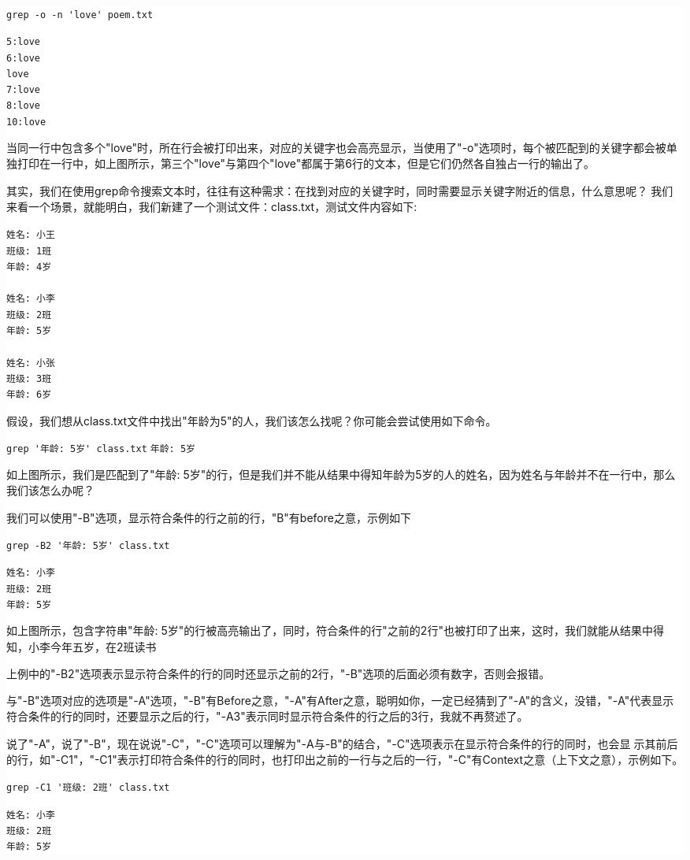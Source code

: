 `grep -o -n 'love' poem.txt`
```text
5:love
6:love
love
7:love
8:love
10:love
```
当同一行中包含多个"love"时，所在行会被打印出来，对应的关键字也会高亮显示，当使用了"-o"选项时，每个被匹配到的关键字都会被单独打印在一行中，如上图所示，第三个"love"与第四个"love"都属于第6行的文本，但是它们仍然各自独占一行的输出了。
 
其实，我们在使用grep命令搜索文本时，往往有这种需求：在找到对应的关键字时，同时需要显示关键字附近的信息，什么意思呢？
我们来看一个场景，就能明白，我们新建了一个测试文件：class.txt，测试文件内容如下:
```text
姓名: 小王
班级: 1班
年龄: 4岁

姓名: 小李
班级: 2班
年龄: 5岁

姓名: 小张
班级: 3班
年龄: 6岁
```
假设，我们想从class.txt文件中找出"年龄为5"的人，我们该怎么找呢？你可能会尝试使用如下命令。

`grep '年龄: 5岁' class.txt`
`年龄: 5岁`

如上图所示，我们是匹配到了"年龄: 5岁"的行，但是我们并不能从结果中得知年龄为5岁的人的姓名，因为姓名与年龄并不在一行中，那么我们该怎么办呢？

我们可以使用"-B"选项，显示符合条件的行之前的行，"B"有before之意，示例如下

`grep -B2 '年龄: 5岁' class.txt`

```
姓名: 小李
班级: 2班
年龄: 5岁
```

如上图所示，包含字符串"年龄: 5岁"的行被高亮输出了，同时，符合条件的行"之前的2行"也被打印了出来，这时，我们就能从结果中得知，小李今年五岁，在2班读书

上例中的"-B2"选项表示显示符合条件的行的同时还显示之前的2行，"-B"选项的后面必须有数字，否则会报错。
 
与"-B"选项对应的选项是"-A"选项，"-B"有Before之意，"-A"有After之意，聪明如你，一定已经猜到了"-A"的含义，没错，"-A"代表显示符合条件的行的同时，还要显示之后的行，"-A3"表示同时显示符合条件的行之后的3行，我就不再赘述了。
 
说了"-A"，说了"-B"，现在说说"-C"，"-C"选项可以理解为"-A与-B"的结合，"-C"选项表示在显示符合条件的行的同时，也会显 示其前后的行，如"-C1"，"-C1"表示打印符合条件的行的同时，也打印出之前的一行与之后的一行，"-C"有Context之意（上下文之意），示例如下。

`grep -C1 '班级: 2班' class.txt`
```text
姓名: 小李
班级: 2班
年龄: 5岁
```
 